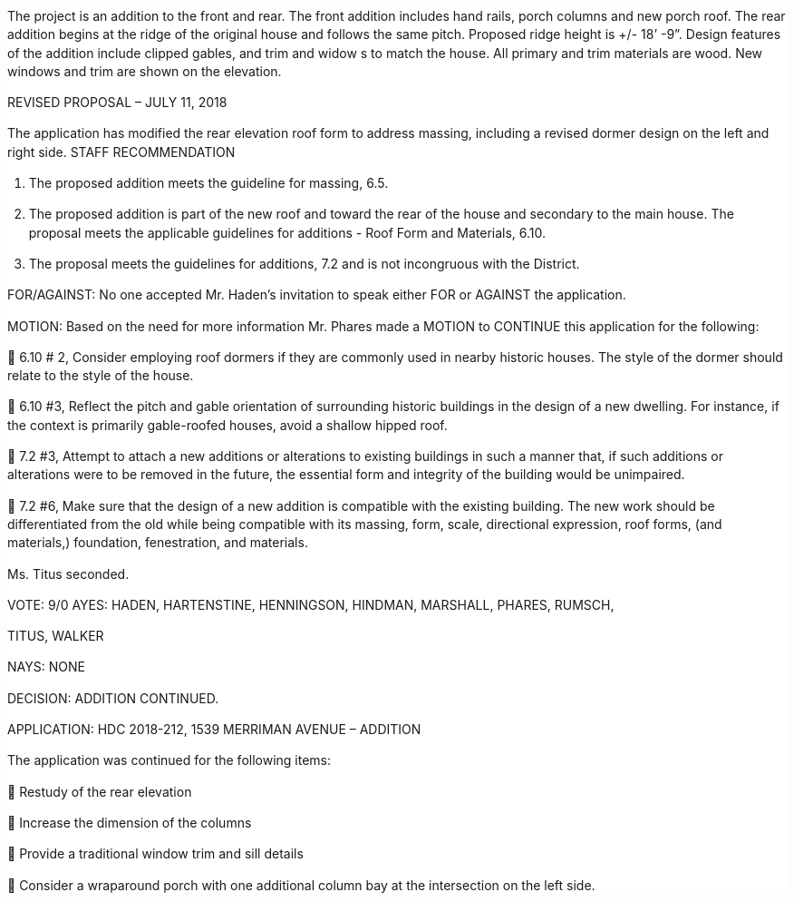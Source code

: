 The project is an addition to the front and rear. The front addition includes hand rails, porch columns and new porch roof. The rear addition begins at the ridge of the original house and follows the same pitch. Proposed ridge height is +/- 18’ -9”. Design features of the addition include clipped gables, and trim and widow s to match the house. All primary and trim materials are wood. New windows and trim are shown on the elevation. 

REVISED PROPOSAL – JULY 11, 2018 

The application has modified the rear elevation roof form to address massing, including a revised dormer design on the left and right side. STAFF RECOMMENDATION 

1. The proposed addition meets the guideline for massing, 6.5. 

2. The proposed addition is part of the new roof and toward the rear of the house and secondary to the main house. The proposal meets the applicable guidelines for additions - Roof Form and Materials, 6.10. 

3. The proposal meets the guidelines for additions, 7.2 and is not incongruous with the District. 

FOR/AGAINST: No one accepted Mr. Haden’s invitation to speak either FOR or AGAINST the application. 

MOTION: Based on the need for more information Mr. Phares made a MOTION to CONTINUE this application for the following: 

 6.10 # 2, Consider employing roof dormers if they are commonly used in nearby historic houses. The style of the dormer should relate to the style of the house. 

 6.10 #3, Reflect the pitch and gable orientation of surrounding historic buildings in the design of a new dwelling. For instance, if the context is primarily gable-roofed houses, avoid a shallow hipped roof. 

 7.2 #3, Attempt to attach a new additions or alterations to existing buildings in such a manner that, if such additions or alterations were to be removed in the future, the essential form and integrity of the building would be unimpaired. 

 7.2 #6, Make sure that the design of a new addition is compatible with the existing building. The new work should be differentiated from the old while being compatible with its massing, form, scale, directional expression, roof forms, (and materials,) foundation, fenestration, and materials. 

Ms. Titus seconded. 

VOTE: 9/0 AYES: HADEN, HARTENSTINE, HENNINGSON, HINDMAN, MARSHALL, PHARES, RUMSCH, 

TITUS, WALKER 

NAYS: NONE 

DECISION: ADDITION CONTINUED. 

APPLICATION: HDC 2018-212, 1539 MERRIMAN AVENUE – ADDITION 

The application was continued for the following items: 

 Restudy of the rear elevation 

 Increase the dimension of the columns 

 Provide a traditional window trim and sill details 

 Consider a wraparound porch with one additional column bay at the intersection on the left side. 
